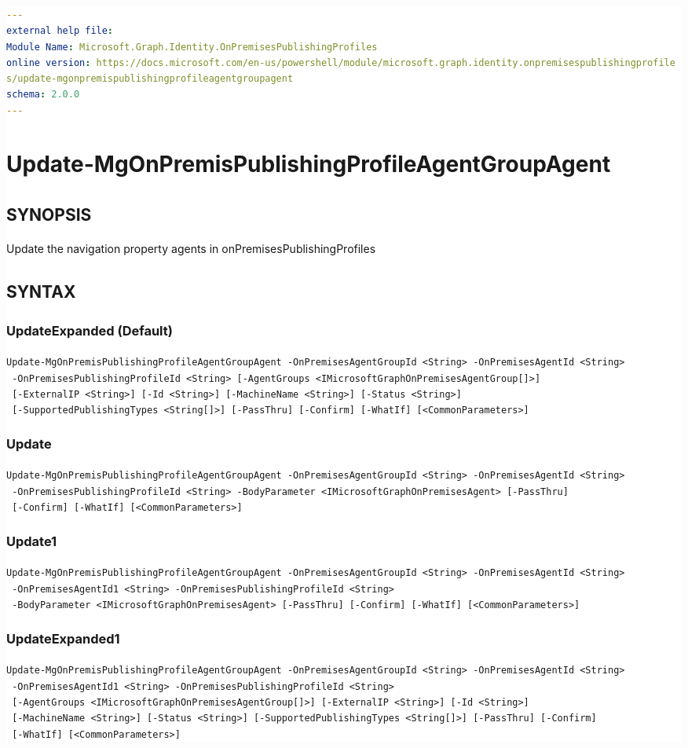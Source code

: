 ```yaml
---
external help file:
Module Name: Microsoft.Graph.Identity.OnPremisesPublishingProfiles
online version: https://docs.microsoft.com/en-us/powershell/module/microsoft.graph.identity.onpremisespublishingprofiles/update-mgonpremispublishingprofileagentgroupagent
schema: 2.0.0
---
```


# Update-MgOnPremisPublishingProfileAgentGroupAgent

## SYNOPSIS
Update the navigation property agents in onPremisesPublishingProfiles

## SYNTAX

### UpdateExpanded (Default)
```
Update-MgOnPremisPublishingProfileAgentGroupAgent -OnPremisesAgentGroupId <String> -OnPremisesAgentId <String>
 -OnPremisesPublishingProfileId <String> [-AgentGroups <IMicrosoftGraphOnPremisesAgentGroup[]>]
 [-ExternalIP <String>] [-Id <String>] [-MachineName <String>] [-Status <String>]
 [-SupportedPublishingTypes <String[]>] [-PassThru] [-Confirm] [-WhatIf] [<CommonParameters>]
```

### Update
```
Update-MgOnPremisPublishingProfileAgentGroupAgent -OnPremisesAgentGroupId <String> -OnPremisesAgentId <String>
 -OnPremisesPublishingProfileId <String> -BodyParameter <IMicrosoftGraphOnPremisesAgent> [-PassThru]
 [-Confirm] [-WhatIf] [<CommonParameters>]
```

### Update1
```
Update-MgOnPremisPublishingProfileAgentGroupAgent -OnPremisesAgentGroupId <String> -OnPremisesAgentId <String>
 -OnPremisesAgentId1 <String> -OnPremisesPublishingProfileId <String>
 -BodyParameter <IMicrosoftGraphOnPremisesAgent> [-PassThru] [-Confirm] [-WhatIf] [<CommonParameters>]
```

### UpdateExpanded1
```
Update-MgOnPremisPublishingProfileAgentGroupAgent -OnPremisesAgentGroupId <String> -OnPremisesAgentId <String>
 -OnPremisesAgentId1 <String> -OnPremisesPublishingProfileId <String>
 [-AgentGroups <IMicrosoftGraphOnPremisesAgentGroup[]>] [-ExternalIP <String>] [-Id <String>]
 [-MachineName <String>] [-Status <String>] [-SupportedPublishingTypes <String[]>] [-PassThru] [-Confirm]
 [-WhatIf] [<CommonParameters>]
```
